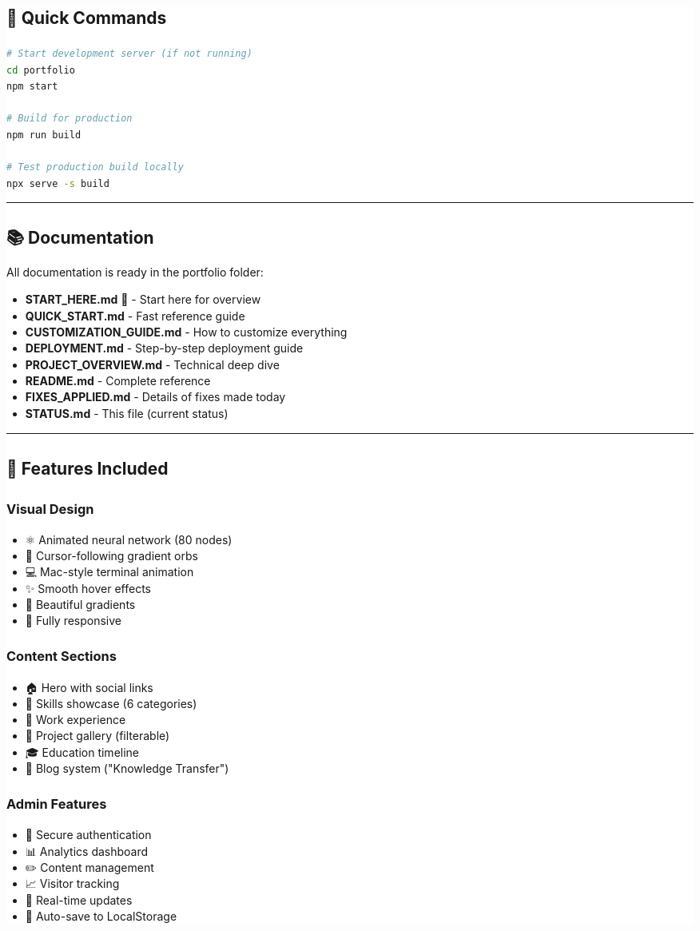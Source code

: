 
## 🎯 Quick Commands

```bash
# Start development server (if not running)
cd portfolio
npm start

# Build for production
npm run build

# Test production build locally
npx serve -s build
```

---

## 📚 Documentation

All documentation is ready in the portfolio folder:

- **START_HERE.md** 📍 - Start here for overview
- **QUICK_START.md** - Fast reference guide
- **CUSTOMIZATION_GUIDE.md** - How to customize everything
- **DEPLOYMENT.md** - Step-by-step deployment guide
- **PROJECT_OVERVIEW.md** - Technical deep dive
- **README.md** - Complete reference
- **FIXES_APPLIED.md** - Details of fixes made today
- **STATUS.md** - This file (current status)

---

## 🎨 Features Included

### Visual Design
- ⚛️ Animated neural network (80 nodes)
- 🎨 Cursor-following gradient orbs
- 💻 Mac-style terminal animation
- ✨ Smooth hover effects
- 🌈 Beautiful gradients
- 📱 Fully responsive

### Content Sections
- 🏠 Hero with social links
- 💪 Skills showcase (6 categories)
- 💼 Work experience
- 🚀 Project gallery (filterable)
- 🎓 Education timeline
- 📝 Blog system ("Knowledge Transfer")

### Admin Features
- 🔐 Secure authentication
- 📊 Analytics dashboard
- ✏️ Content management
- 📈 Visitor tracking
- 🎯 Real-time updates
- 💾 Auto-save to LocalStorage
